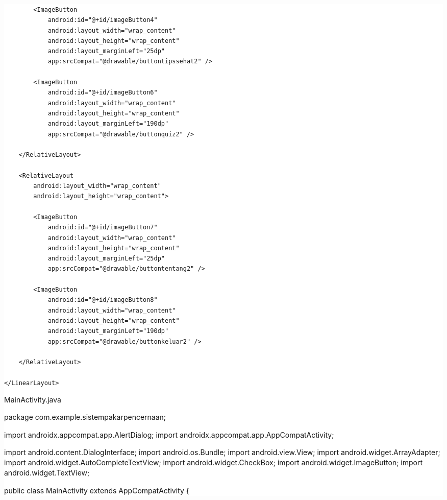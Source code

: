             <ImageButton
                android:id="@+id/imageButton4"
                android:layout_width="wrap_content"
                android:layout_height="wrap_content"
                android:layout_marginLeft="25dp"
                app:srcCompat="@drawable/buttontipssehat2" />

            <ImageButton
                android:id="@+id/imageButton6"
                android:layout_width="wrap_content"
                android:layout_height="wrap_content"
                android:layout_marginLeft="190dp"
                app:srcCompat="@drawable/buttonquiz2" />

        </RelativeLayout>

        <RelativeLayout
            android:layout_width="wrap_content"
            android:layout_height="wrap_content">

            <ImageButton
                android:id="@+id/imageButton7"
                android:layout_width="wrap_content"
                android:layout_height="wrap_content"
                android:layout_marginLeft="25dp"
                app:srcCompat="@drawable/buttontentang2" />

            <ImageButton
                android:id="@+id/imageButton8"
                android:layout_width="wrap_content"
                android:layout_height="wrap_content"
                android:layout_marginLeft="190dp"
                app:srcCompat="@drawable/buttonkeluar2" />

        </RelativeLayout>

    </LinearLayout>

</ScrollView>

MainActivity.java

package com.example.sistempakarpencernaan;

import androidx.appcompat.app.AlertDialog;
import androidx.appcompat.app.AppCompatActivity;

import android.content.DialogInterface;
import android.os.Bundle;
import android.view.View;
import android.widget.ArrayAdapter;
import android.widget.AutoCompleteTextView;
import android.widget.CheckBox;
import android.widget.ImageButton;
import android.widget.TextView;

public class MainActivity extends AppCompatActivity {
